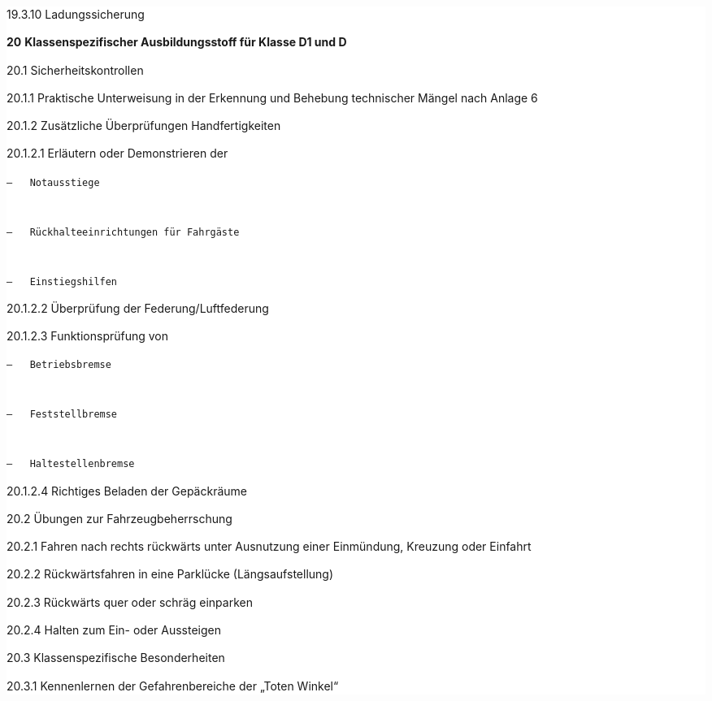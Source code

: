 
19.3.10 Ladungssicherung


**20** **Klassenspezifischer Ausbildungsstoff für Klasse D1 und D**


20.1 Sicherheitskontrollen


20.1.1 Praktische Unterweisung in der Erkennung und Behebung technischer
    Mängel nach Anlage 6


20.1.2 Zusätzliche Überprüfungen Handfertigkeiten


20.1.2.1 Erläutern oder Demonstrieren der

    –   Notausstiege


    –   Rückhalteeinrichtungen für Fahrgäste


    –   Einstiegshilfen





20.1.2.2 Überprüfung der Federung/Luftfederung


20.1.2.3 Funktionsprüfung von

    –   Betriebsbremse


    –   Feststellbremse


    –   Haltestellenbremse





20.1.2.4 Richtiges Beladen der Gepäckräume


20.2 Übungen zur Fahrzeugbeherrschung


20.2.1 Fahren nach rechts rückwärts unter Ausnutzung einer Einmündung,
    Kreuzung oder Einfahrt


20.2.2 Rückwärtsfahren in eine Parklücke (Längsaufstellung)


20.2.3 Rückwärts quer oder schräg einparken


20.2.4 Halten zum Ein- oder Aussteigen


20.3 Klassenspezifische Besonderheiten


20.3.1 Kennenlernen der Gefahrenbereiche der „Toten Winkel“

